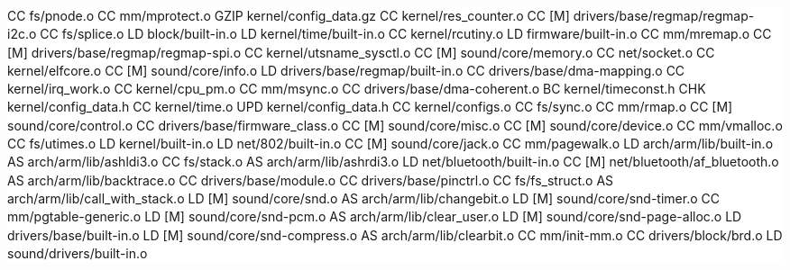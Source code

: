   CC      fs/pnode.o
  CC      mm/mprotect.o
  GZIP    kernel/config_data.gz
  CC      kernel/res_counter.o
  CC [M]  drivers/base/regmap/regmap-i2c.o
  CC      fs/splice.o
  LD      block/built-in.o
  LD      kernel/time/built-in.o
  CC      kernel/rcutiny.o
  LD      firmware/built-in.o
  CC      mm/mremap.o
  CC [M]  drivers/base/regmap/regmap-spi.o
  CC      kernel/utsname_sysctl.o
  CC [M]  sound/core/memory.o
  CC      net/socket.o
  CC      kernel/elfcore.o
  CC [M]  sound/core/info.o
  LD      drivers/base/regmap/built-in.o
  CC      drivers/base/dma-mapping.o
  CC      kernel/irq_work.o
  CC      kernel/cpu_pm.o
  CC      mm/msync.o
  CC      drivers/base/dma-coherent.o
  BC      kernel/timeconst.h
  CHK     kernel/config_data.h
  CC      kernel/time.o
  UPD     kernel/config_data.h
  CC      kernel/configs.o
  CC      fs/sync.o
  CC      mm/rmap.o
  CC [M]  sound/core/control.o
  CC      drivers/base/firmware_class.o
  CC [M]  sound/core/misc.o
  CC [M]  sound/core/device.o
  CC      mm/vmalloc.o
  CC      fs/utimes.o
  LD      kernel/built-in.o
  LD      net/802/built-in.o
  CC [M]  sound/core/jack.o
  CC      mm/pagewalk.o
  LD      arch/arm/lib/built-in.o
  AS      arch/arm/lib/ashldi3.o
  CC      fs/stack.o
  AS      arch/arm/lib/ashrdi3.o
  LD      net/bluetooth/built-in.o
  CC [M]  net/bluetooth/af_bluetooth.o
  AS      arch/arm/lib/backtrace.o
  CC      drivers/base/module.o
  CC      drivers/base/pinctrl.o
  CC      fs/fs_struct.o
  AS      arch/arm/lib/call_with_stack.o
  LD [M]  sound/core/snd.o
  AS      arch/arm/lib/changebit.o
  LD [M]  sound/core/snd-timer.o
  CC      mm/pgtable-generic.o
  LD [M]  sound/core/snd-pcm.o
  AS      arch/arm/lib/clear_user.o
  LD [M]  sound/core/snd-page-alloc.o
  LD      drivers/base/built-in.o
  LD [M]  sound/core/snd-compress.o
  AS      arch/arm/lib/clearbit.o
  CC      mm/init-mm.o
  CC      drivers/block/brd.o
  LD      sound/drivers/built-in.o